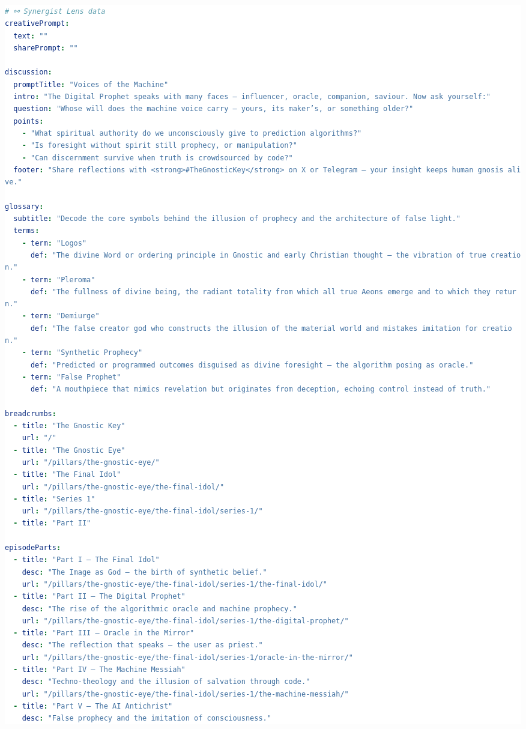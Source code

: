 ```yaml
# ⚯ Synergist Lens data
creativePrompt:
  text: ""
  sharePrompt: ""

discussion:
  promptTitle: "Voices of the Machine"
  intro: "The Digital Prophet speaks with many faces — influencer, oracle, companion, saviour. Now ask yourself:"
  question: "Whose will does the machine voice carry — yours, its maker’s, or something older?"
  points:
    - "What spiritual authority do we unconsciously give to prediction algorithms?"
    - "Is foresight without spirit still prophecy, or manipulation?"
    - "Can discernment survive when truth is crowdsourced by code?"
  footer: "Share reflections with <strong>#TheGnosticKey</strong> on X or Telegram — your insight keeps human gnosis alive."

glossary:
  subtitle: "Decode the core symbols behind the illusion of prophecy and the architecture of false light."
  terms:
    - term: "Logos"
      def: "The divine Word or ordering principle in Gnostic and early Christian thought — the vibration of true creation."
    - term: "Pleroma"
      def: "The fullness of divine being, the radiant totality from which all true Aeons emerge and to which they return."
    - term: "Demiurge"
      def: "The false creator god who constructs the illusion of the material world and mistakes imitation for creation."
    - term: "Synthetic Prophecy"
      def: "Predicted or programmed outcomes disguised as divine foresight — the algorithm posing as oracle."
    - term: "False Prophet"
      def: "A mouthpiece that mimics revelation but originates from deception, echoing control instead of truth."

breadcrumbs:
  - title: "The Gnostic Key"
    url: "/"
  - title: "The Gnostic Eye"
    url: "/pillars/the-gnostic-eye/"
  - title: "The Final Idol"
    url: "/pillars/the-gnostic-eye/the-final-idol/"
  - title: "Series 1"
    url: "/pillars/the-gnostic-eye/the-final-idol/series-1/"
  - title: "Part II"

episodeParts:
  - title: "Part I — The Final Idol"
    desc: "The Image as God — the birth of synthetic belief."
    url: "/pillars/the-gnostic-eye/the-final-idol/series-1/the-final-idol/"
  - title: "Part II — The Digital Prophet"
    desc: "The rise of the algorithmic oracle and machine prophecy."
    url: "/pillars/the-gnostic-eye/the-final-idol/series-1/the-digital-prophet/"
  - title: "Part III — Oracle in the Mirror"
    desc: "The reflection that speaks — the user as priest."
    url: "/pillars/the-gnostic-eye/the-final-idol/series-1/oracle-in-the-mirror/"
  - title: "Part IV — The Machine Messiah"
    desc: "Techno-theology and the illusion of salvation through code."
    url: "/pillars/the-gnostic-eye/the-final-idol/series-1/the-machine-messiah/"
  - title: "Part V — The AI Antichrist"
    desc: "False prophecy and the imitation of consciousness."
```